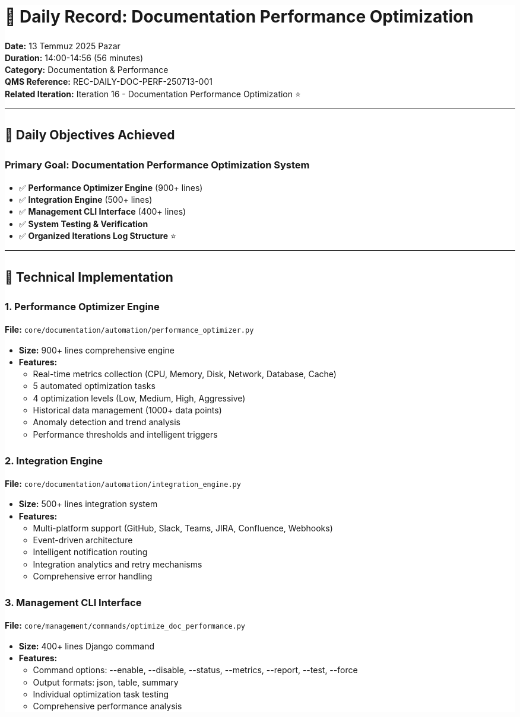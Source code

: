 # 📅 Daily Record: Documentation Performance Optimization

**Date:** 13 Temmuz 2025 Pazar  
**Duration:** 14:00-14:56 (56 minutes)  
**Category:** Documentation & Performance  
**QMS Reference:** REC-DAILY-DOC-PERF-250713-001  
**Related Iteration:** Iteration 16 - Documentation Performance Optimization ⭐

---

## 🎯 **Daily Objectives Achieved**

### **Primary Goal: Documentation Performance Optimization System**
- ✅ **Performance Optimizer Engine** (900+ lines)
- ✅ **Integration Engine** (500+ lines)
- ✅ **Management CLI Interface** (400+ lines)
- ✅ **System Testing & Verification**
- ✅ **Organized Iterations Log Structure** ⭐

---

## 🔧 **Technical Implementation**

### **1. Performance Optimizer Engine**
**File:** `core/documentation/automation/performance_optimizer.py`
- **Size:** 900+ lines comprehensive engine
- **Features:**
  - Real-time metrics collection (CPU, Memory, Disk, Network, Database, Cache)
  - 5 automated optimization tasks
  - 4 optimization levels (Low, Medium, High, Aggressive)
  - Historical data management (1000+ data points)
  - Anomaly detection and trend analysis
  - Performance thresholds and intelligent triggers

### **2. Integration Engine**
**File:** `core/documentation/automation/integration_engine.py`
- **Size:** 500+ lines integration system
- **Features:**
  - Multi-platform support (GitHub, Slack, Teams, JIRA, Confluence, Webhooks)
  - Event-driven architecture
  - Intelligent notification routing
  - Integration analytics and retry mechanisms
  - Comprehensive error handling

### **3. Management CLI Interface**
**File:** `core/management/commands/optimize_doc_performance.py`
- **Size:** 400+ lines Django command
- **Features:**
  - Command options: --enable, --disable, --status, --metrics, --report, --test, --force
  - Output formats: json, table, summary
  - Individual optimization task testing
  - Comprehensive performance analysis
